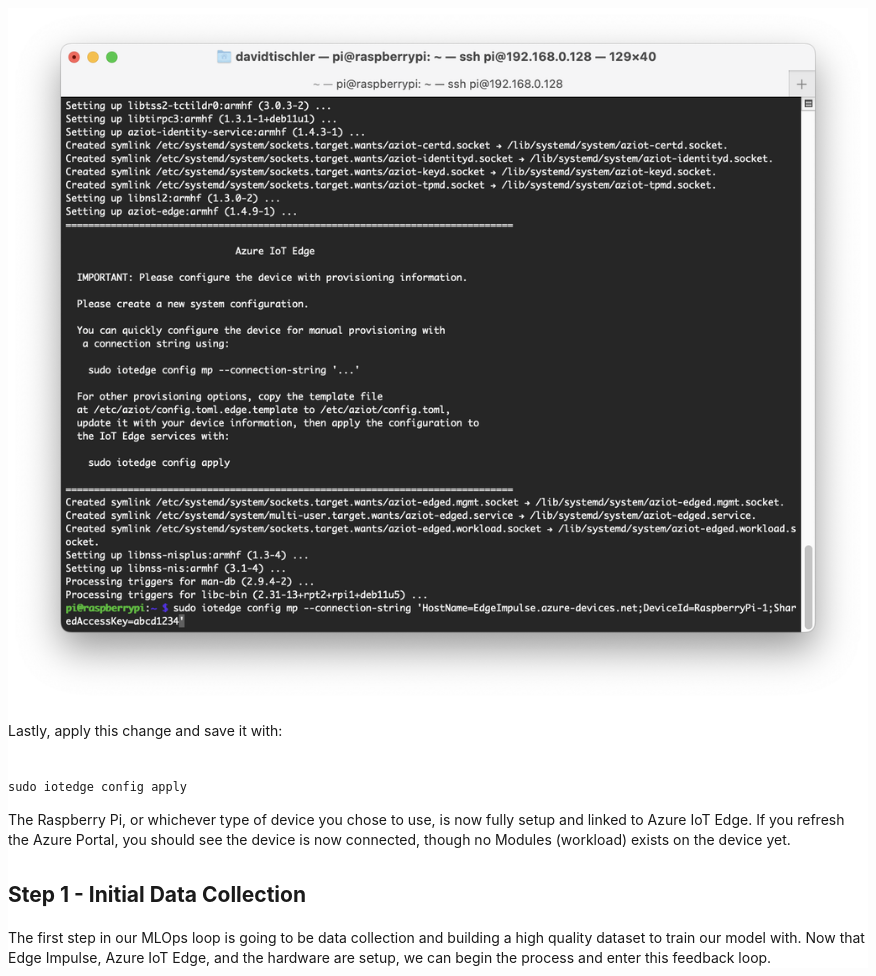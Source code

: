 ![](../.gitbook/assets/mlops-azure-iot-edge/image9.png)

Lastly, apply this change and save it with:

```

sudo iotedge config apply

```

The Raspberry Pi, or whichever type of device you chose to use, is now fully setup and linked to Azure IoT Edge. If you refresh the Azure Portal, you should see the device is now connected, though no Modules (workload) exists on the device yet.

## Step 1 - Initial Data Collection

The first step in our MLOps loop is going to be data collection and building a high quality dataset to train our model with. Now that Edge Impulse, Azure IoT Edge, and the hardware are setup, we can begin the process and enter this feedback loop.
